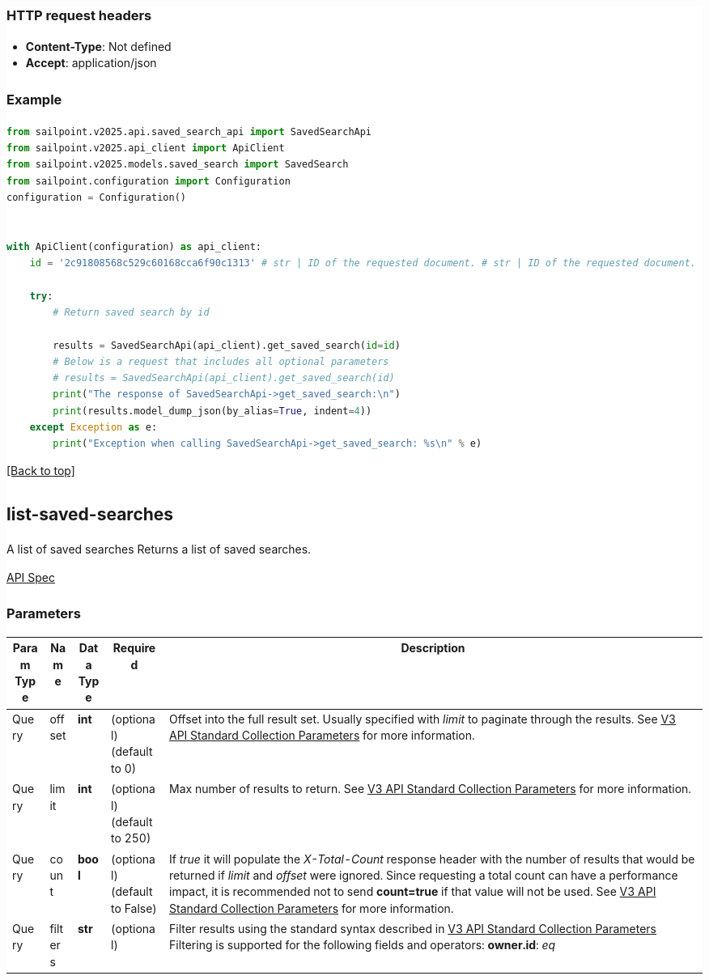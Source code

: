 ### HTTP request headers
 - **Content-Type**: Not defined
 - **Accept**: application/json

### Example

```python
from sailpoint.v2025.api.saved_search_api import SavedSearchApi
from sailpoint.v2025.api_client import ApiClient
from sailpoint.v2025.models.saved_search import SavedSearch
from sailpoint.configuration import Configuration
configuration = Configuration()


with ApiClient(configuration) as api_client:
    id = '2c91808568c529c60168cca6f90c1313' # str | ID of the requested document. # str | ID of the requested document.

    try:
        # Return saved search by id
        
        results = SavedSearchApi(api_client).get_saved_search(id=id)
        # Below is a request that includes all optional parameters
        # results = SavedSearchApi(api_client).get_saved_search(id)
        print("The response of SavedSearchApi->get_saved_search:\n")
        print(results.model_dump_json(by_alias=True, indent=4))
    except Exception as e:
        print("Exception when calling SavedSearchApi->get_saved_search: %s\n" % e)
```



[[Back to top]](#) 

## list-saved-searches
A list of saved searches
Returns a list of saved searches.


[API Spec](https://developer.sailpoint.com/docs/api/v2025/list-saved-searches)

### Parameters 

Param Type | Name | Data Type | Required  | Description
------------- | ------------- | ------------- | ------------- | ------------- 
  Query | offset | **int** |   (optional) (default to 0) | Offset into the full result set. Usually specified with *limit* to paginate through the results. See [V3 API Standard Collection Parameters](https://developer.sailpoint.com/idn/api/standard-collection-parameters) for more information.
  Query | limit | **int** |   (optional) (default to 250) | Max number of results to return. See [V3 API Standard Collection Parameters](https://developer.sailpoint.com/idn/api/standard-collection-parameters) for more information.
  Query | count | **bool** |   (optional) (default to False) | If *true* it will populate the *X-Total-Count* response header with the number of results that would be returned if *limit* and *offset* were ignored.  Since requesting a total count can have a performance impact, it is recommended not to send **count=true** if that value will not be used.  See [V3 API Standard Collection Parameters](https://developer.sailpoint.com/idn/api/standard-collection-parameters) for more information.
  Query | filters | **str** |   (optional) | Filter results using the standard syntax described in [V3 API Standard Collection Parameters](https://developer.sailpoint.com/idn/api/standard-collection-parameters#filtering-results)  Filtering is supported for the following fields and operators:  **owner.id**: *eq*
